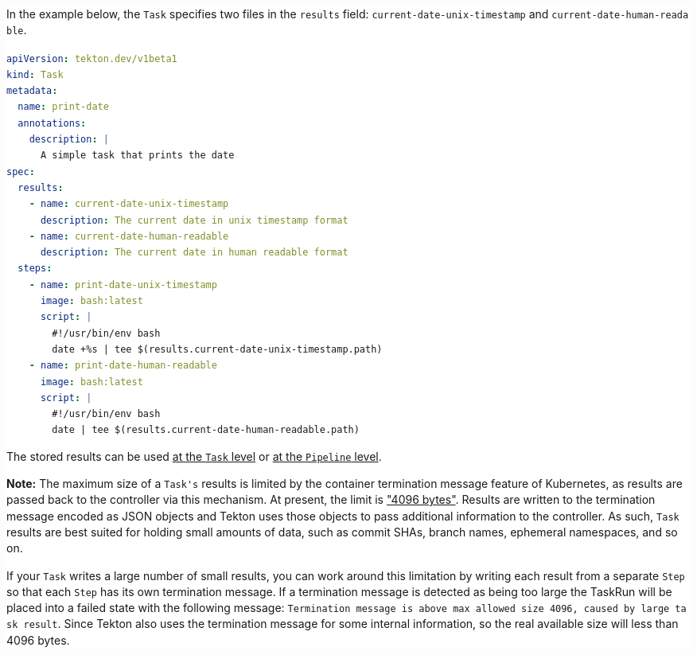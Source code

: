 In the example below, the `Task` specifies two files in the `results` field:
`current-date-unix-timestamp` and `current-date-human-readable`.

```yaml
apiVersion: tekton.dev/v1beta1
kind: Task
metadata:
  name: print-date
  annotations:
    description: |
      A simple task that prints the date
spec:
  results:
    - name: current-date-unix-timestamp
      description: The current date in unix timestamp format
    - name: current-date-human-readable
      description: The current date in human readable format
  steps:
    - name: print-date-unix-timestamp
      image: bash:latest
      script: |
        #!/usr/bin/env bash
        date +%s | tee $(results.current-date-unix-timestamp.path)
    - name: print-date-human-readable
      image: bash:latest
      script: |
        #!/usr/bin/env bash
        date | tee $(results.current-date-human-readable.path)
```

The stored results can be used [at the `Task` level](/vault/Pipelines-v0.20.1/pipelines/#configuring-execution-results-at-the-task-level)
or [at the `Pipeline` level](/vault/Pipelines-v0.20.1/pipelines/#configuring-execution-results-at-the-pipeline-level).

**Note:** The maximum size of a `Task's` results is limited by the container termination message feature of Kubernetes,
as results are passed back to the controller via this mechanism. At present, the limit is
["4096 bytes"](https://github.com/kubernetes/kubernetes/blob/96e13de777a9eb57f87889072b68ac40467209ac/pkg/kubelet/container/runtime.go#L632).
Results are written to the termination message encoded as JSON objects and Tekton uses those objects
to pass additional information to the controller. As such, `Task` results are best suited for holding
small amounts of data, such as commit SHAs, branch names, ephemeral namespaces, and so on.

If your `Task` writes a large number of small results, you can work around this limitation
by writing each result from a separate `Step` so that each `Step` has its own termination message.
If a termination message is detected as being too large the TaskRun will be placed into a failed state
with the following message: `Termination message is above max allowed size 4096, caused by large task
result`. Since Tekton also uses the termination message for some internal information, so the real
available size will less than 4096 bytes.
